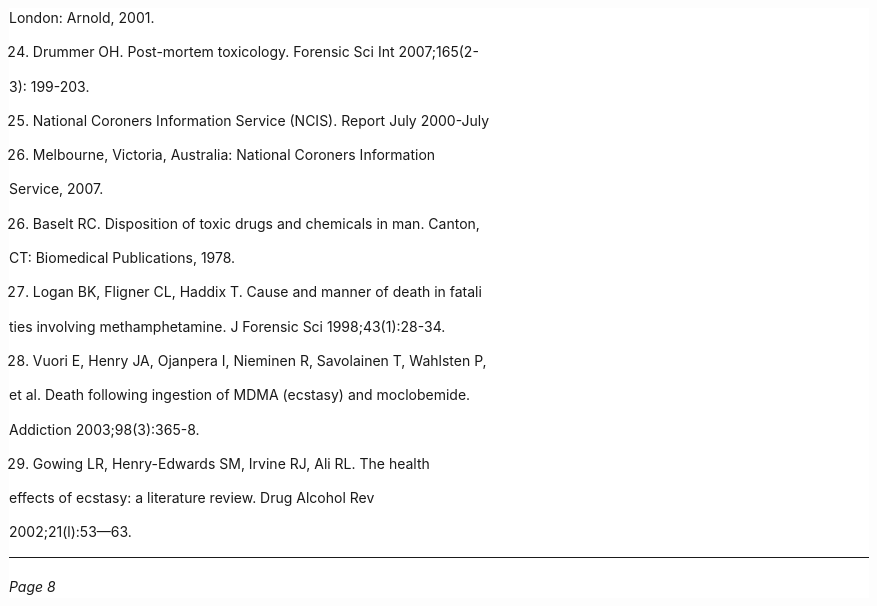 London: Arnold, 2001.

24.  Drummer  OH.  Post-mortem  toxicology.  Forensic  Sci  Int  2007;165(2-

3): 199-203.

25.  National  Coroners  Information  Service  (NCIS).  Report  July  2000-July 

2007.  Melbourne,  Victoria,  Australia:  National  Coroners  Information 

Service, 2007.

26.  Baselt  RC.  Disposition  of  toxic  drugs  and  chemicals  in  man.  Canton, 

CT: Biomedical Publications, 1978.

27.  Logan  BK,  Fligner  CL,  Haddix  T.  Cause  and  manner  of  death  in  fatali­

ties involving methamphetamine. J Forensic Sci 1998;43(1):28-34.

28.  Vuori  E,  Henry  JA,  Ojanpera  I,  Nieminen  R,  Savolainen  T,  Wahlsten  P, 

et  al.  Death  following  ingestion  of  MDMA  (ecstasy)  and  moclobemide. 

Addiction 2003;98(3):365-8.

29.  Gowing  LR,  Henry-Edwards  SM,  Irvine  RJ,  Ali  RL.  The  health 

effects  of  ecstasy:  a  literature  review.  Drug  Alcohol  Rev 

2002;21(l):53—63.


---

###### Page 8

